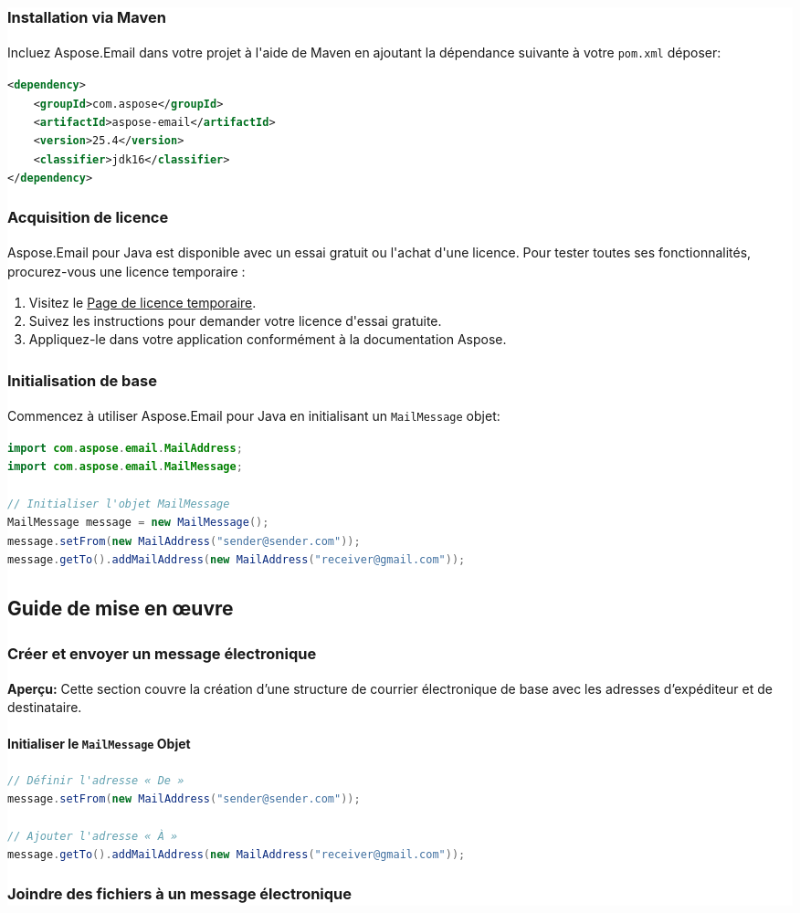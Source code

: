 ### Installation via Maven

Incluez Aspose.Email dans votre projet à l'aide de Maven en ajoutant la dépendance suivante à votre `pom.xml` déposer:

```xml
<dependency>
    <groupId>com.aspose</groupId>
    <artifactId>aspose-email</artifactId>
    <version>25.4</version>
    <classifier>jdk16</classifier>
</dependency>
```

### Acquisition de licence

Aspose.Email pour Java est disponible avec un essai gratuit ou l'achat d'une licence. Pour tester toutes ses fonctionnalités, procurez-vous une licence temporaire :
1. Visitez le [Page de licence temporaire](https://purchase.aspose.com/temporary-license/).
2. Suivez les instructions pour demander votre licence d'essai gratuite.
3. Appliquez-le dans votre application conformément à la documentation Aspose.

### Initialisation de base

Commencez à utiliser Aspose.Email pour Java en initialisant un `MailMessage` objet:

```java
import com.aspose.email.MailAddress;
import com.aspose.email.MailMessage;

// Initialiser l'objet MailMessage
MailMessage message = new MailMessage();
message.setFrom(new MailAddress("sender@sender.com"));
message.getTo().addMailAddress(new MailAddress("receiver@gmail.com"));
```

## Guide de mise en œuvre

### Créer et envoyer un message électronique

**Aperçu:** Cette section couvre la création d’une structure de courrier électronique de base avec les adresses d’expéditeur et de destinataire.

#### Initialiser le `MailMessage` Objet

```java
// Définir l'adresse « De »
message.setFrom(new MailAddress("sender@sender.com"));

// Ajouter l'adresse « À »
message.getTo().addMailAddress(new MailAddress("receiver@gmail.com"));
```

### Joindre des fichiers à un message électronique
